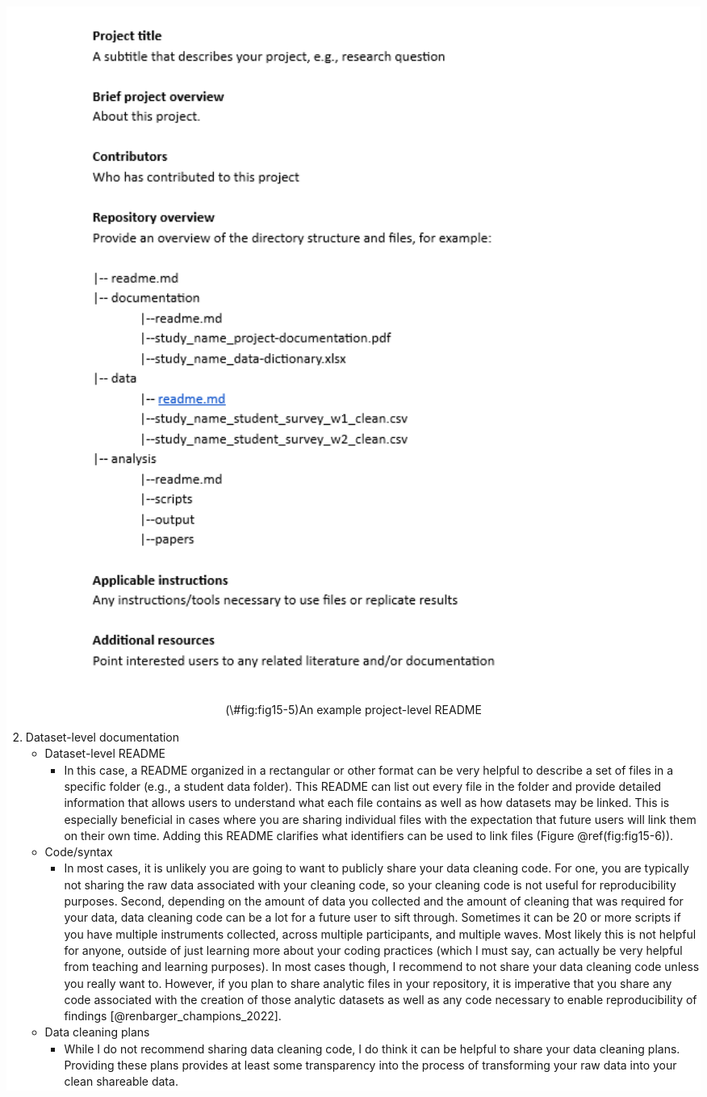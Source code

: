 <div class="figure" style="text-align: center">
<img src="img/project_readme.PNG" alt="An example project-level README" width="80%" />
<p class="caption">(\#fig:fig15-5)An example project-level README</p>
</div>

2. Dataset-level documentation
    - Dataset-level README
      - In this case, a README organized in a rectangular or other format can be very helpful to describe a set of files in a specific folder (e.g., a student data folder). This README can list out every file in the folder and provide detailed information that allows users to understand what each file contains as well as how datasets may be linked. This is especially beneficial in cases where you are sharing individual files with the expectation that future users will link them on their own time. Adding this README clarifies what identifiers can be used to link files (Figure \@ref(fig:fig15-6)).
    - Code/syntax
      - In most cases, it is unlikely you are going to want to publicly share your data cleaning code. For one, you are typically not sharing the raw data associated with your cleaning code, so your cleaning code is not useful for reproducibility purposes. Second, depending on the amount of data you collected and the amount of cleaning that was required for your data, data cleaning code can be a lot for a future user to sift through. Sometimes it can be 20 or more scripts if you have multiple instruments collected, across multiple participants, and multiple waves. Most likely this is not helpful for anyone, outside of just learning more about your coding practices (which I must say, can actually be very helpful from teaching and learning purposes). In most cases though, I recommend to not share your data cleaning code unless you really want to. However, if you plan to share analytic files in your repository, it is imperative that you share any code associated with the creation of those analytic datasets as well as any code necessary to enable reproducibility of findings [@renbarger_champions_2022].
    - Data cleaning plans
      - While I do not recommend sharing data cleaning code, I do think it can be helpful to share your data cleaning plans. Providing these plans provides at least some transparency into the process of transforming your raw data into your clean shareable data.
